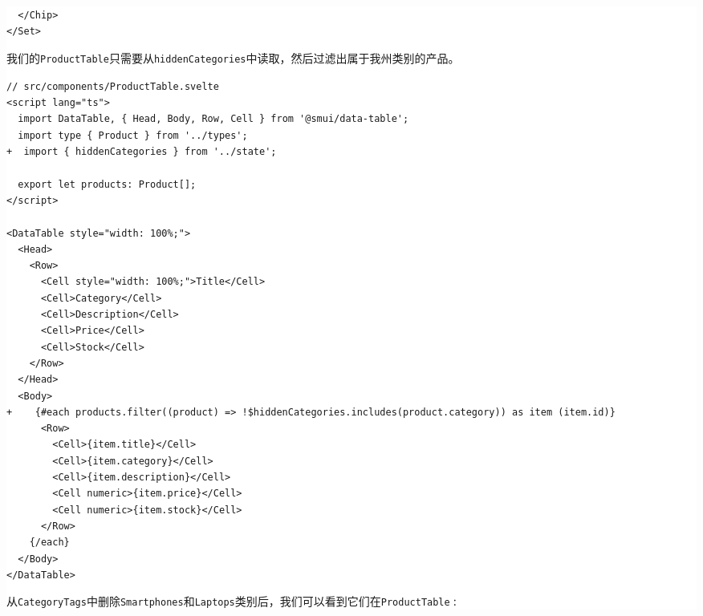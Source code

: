 ```
  </Chip>
</Set>

```

我们的`ProductTable`只需要从`hiddenCategories`中读取，然后过滤出属于我州类别的产品。

```
// src/components/ProductTable.svelte
<script lang="ts">
  import DataTable, { Head, Body, Row, Cell } from '@smui/data-table';
  import type { Product } from '../types';
+  import { hiddenCategories } from '../state';

  export let products: Product[];
</script>

<DataTable style="width: 100%;">
  <Head>
    <Row>
      <Cell style="width: 100%;">Title</Cell>
      <Cell>Category</Cell>
      <Cell>Description</Cell>
      <Cell>Price</Cell>
      <Cell>Stock</Cell>
    </Row>
  </Head>
  <Body>
+    {#each products.filter((product) => !$hiddenCategories.includes(product.category)) as item (item.id)}
      <Row>
        <Cell>{item.title}</Cell>
        <Cell>{item.category}</Cell>
        <Cell>{item.description}</Cell>
        <Cell numeric>{item.price}</Cell>
        <Cell numeric>{item.stock}</Cell>
      </Row>
    {/each}
  </Body>
</DataTable>

```

从`CategoryTags`中删除`Smartphones`和`Laptops`类别后，我们可以看到它们在`ProductTable` :